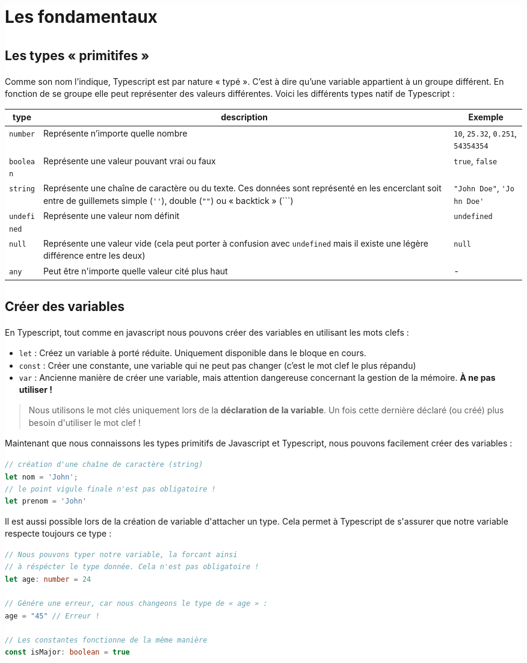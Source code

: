 # Les fondamentaux

## Les types « primitifes »

Comme son nom l’indique, Typescript est par nature « typé ». C’est à dire qu’une variable appartient à un groupe différent. En fonction de se groupe elle peut représenter des valeurs différentes. Voici les différents types natif de Typescript :

| type        | description                                                  | Exemple                            |
| ----------- | ------------------------------------------------------------ | ---------------------------------- |
| `number`    | Représente n’importe quelle nombre                           | `10`, `25.32`, `0.251`, `54354354` |
| `boolean`   | Représente une valeur pouvant vrai ou faux                   | `true`, `false`                    |
| `string`    | Représente une chaîne de caractère ou du texte. Ces données sont représenté en les encerclant soit entre de guillemets simple (`''`),  double (`""`) ou « backtick » (```) | `"John Doe"`, `'John Doe'`         |
| `undefined` | Représente une valeur nom définit                            | `undefined`                        |
| `null`      | Représente une valeur vide (cela peut porter à confusion avec `undefined` mais il existe une légère différence entre les deux) | `null`                             |
| `any`       | Peut être n'importe quelle valeur cité plus haut             | -                                  |

## Créer des variables

En Typescript, tout comme en javascript nous pouvons créer des variables en utilisant les mots clefs :

- `let` : Créez un variable à porté réduite. Uniquement disponible dans le bloque en cours.
- `const` : Créer une constante, une variable qui ne peut pas changer (c’est le mot clef le plus répandu)
- `var` : Ancienne manière de créer une variable, mais attention dangereuse concernant la gestion de la mémoire. **À ne pas utiliser !**

> Nous utilisons le mot clés uniquement lors de la **déclaration de la variable**. Un fois cette dernière déclaré (ou créé) plus besoin d'utiliser le mot clef !

Maintenant que nous connaissons les types primitifs de Javascript et Typescript, nous pouvons facilement créer des variables :

```typescript
// création d'une chaîne de caractère (string)
let nom = 'John';
// le point vigule finale n'est pas obligatoire !
let prenom = 'John'
```

Il est aussi possible lors de la création de variable d'attacher un type. Cela permet à Typescript de s'assurer que notre variable respecte toujours ce type :

```typescript
// Nous pouvons typer notre variable, la forcant ainsi
// à réspécter le type donnée. Cela n'est pas obligatoire !
let age: number = 24

// Génére une erreur, car nous changeons le type de « age » :
age = "45" // Erreur !

// Les constantes fonctionne de la même manière
const isMajor: boolean = true
```
